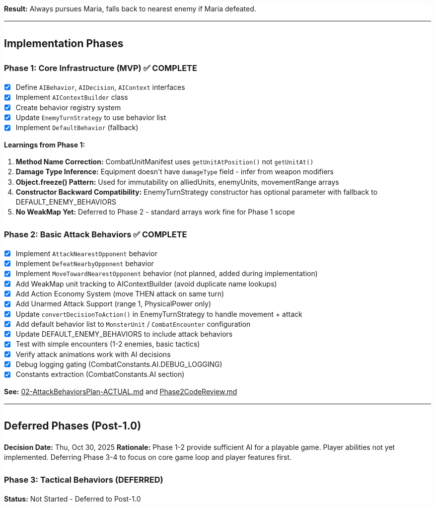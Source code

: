 **Result:** Always pursues Maria, falls back to nearest enemy if Maria defeated.

---

## Implementation Phases

### Phase 1: Core Infrastructure (MVP) ✅ COMPLETE
- [x] Define `AIBehavior`, `AIDecision`, `AIContext` interfaces
- [x] Implement `AIContextBuilder` class
- [x] Create behavior registry system
- [x] Update `EnemyTurnStrategy` to use behavior list
- [x] Implement `DefaultBehavior` (fallback)

**Learnings from Phase 1:**
1. **Method Name Correction:** CombatUnitManifest uses `getUnitAtPosition()` not `getUnitAt()`
2. **Damage Type Inference:** Equipment doesn't have `damageType` field - infer from weapon modifiers
3. **Object.freeze() Pattern:** Used for immutability on alliedUnits, enemyUnits, movementRange arrays
4. **Constructor Backward Compatibility:** EnemyTurnStrategy constructor has optional parameter with fallback to DEFAULT_ENEMY_BEHAVIORS
5. **No WeakMap Yet:** Deferred to Phase 2 - standard arrays work fine for Phase 1 scope

### Phase 2: Basic Attack Behaviors ✅ COMPLETE
- [x] Implement `AttackNearestOpponent` behavior
- [x] Implement `DefeatNearbyOpponent` behavior
- [x] Implement `MoveTowardNearestOpponent` behavior (not planned, added during implementation)
- [x] Add WeakMap unit tracking to AIContextBuilder (avoid duplicate name lookups)
- [x] Add Action Economy System (move THEN attack on same turn)
- [x] Add Unarmed Attack Support (range 1, PhysicalPower only)
- [x] Update `convertDecisionToAction()` in EnemyTurnStrategy to handle movement + attack
- [x] Add default behavior list to `MonsterUnit` / `CombatEncounter` configuration
- [x] Update DEFAULT_ENEMY_BEHAVIORS to include attack behaviors
- [x] Test with simple encounters (1-2 enemies, basic tactics)
- [x] Verify attack animations work with AI decisions
- [x] Debug logging gating (CombatConstants.AI.DEBUG_LOGGING)
- [x] Constants extraction (CombatConstants.AI section)

**See:** [02-AttackBehaviorsPlan-ACTUAL.md](./02-AttackBehaviorsPlan-ACTUAL.md) and [Phase2CodeReview.md](./Phase2CodeReview.md)

---

## Deferred Phases (Post-1.0)

**Decision Date:** Thu, Oct 30, 2025
**Rationale:** Phase 1-2 provide sufficient AI for a playable game. Player abilities not yet implemented. Deferring Phase 3-4 to focus on core game loop and player features first.

### Phase 3: Tactical Behaviors (DEFERRED)
**Status:** Not Started - Deferred to Post-1.0
